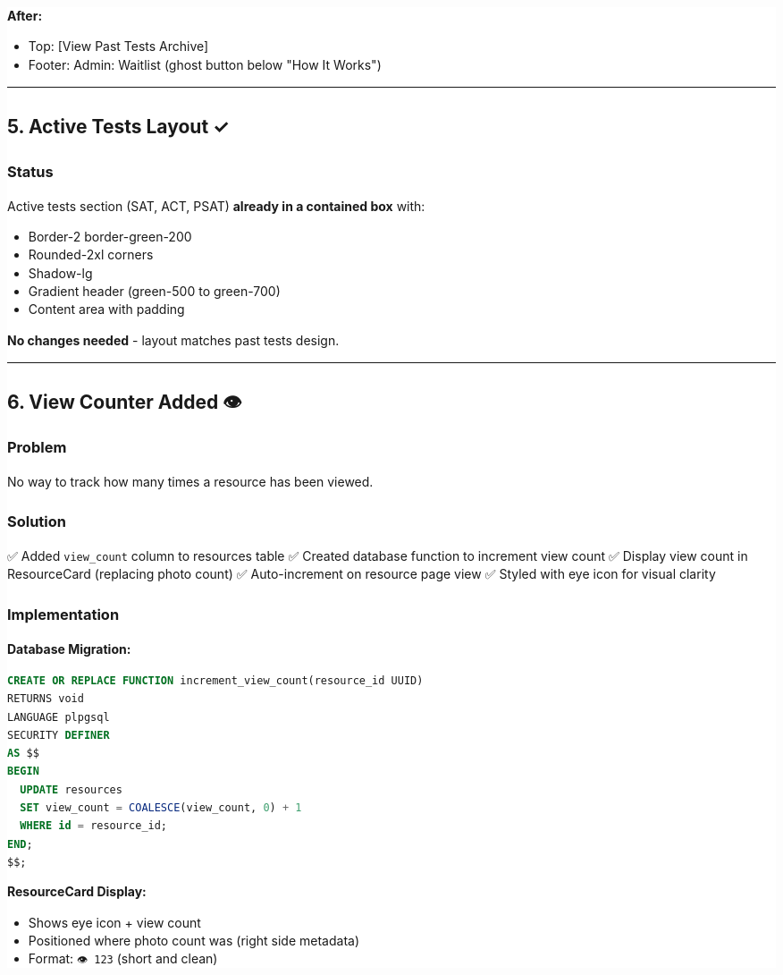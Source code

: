 **After:**
- Top: [View Past Tests Archive]
- Footer: Admin: Waitlist (ghost button below "How It Works")

---

## 5. Active Tests Layout ✓

### Status
Active tests section (SAT, ACT, PSAT) **already in a contained box** with:
- Border-2 border-green-200
- Rounded-2xl corners
- Shadow-lg
- Gradient header (green-500 to green-700)
- Content area with padding

**No changes needed** - layout matches past tests design.

---

## 6. View Counter Added 👁️

### Problem
No way to track how many times a resource has been viewed.

### Solution
✅ Added `view_count` column to resources table
✅ Created database function to increment view count
✅ Display view count in ResourceCard (replacing photo count)
✅ Auto-increment on resource page view
✅ Styled with eye icon for visual clarity

### Implementation
**Database Migration:**
```sql
CREATE OR REPLACE FUNCTION increment_view_count(resource_id UUID)
RETURNS void
LANGUAGE plpgsql
SECURITY DEFINER
AS $$
BEGIN
  UPDATE resources
  SET view_count = COALESCE(view_count, 0) + 1
  WHERE id = resource_id;
END;
$$;
```

**ResourceCard Display:**
- Shows eye icon + view count
- Positioned where photo count was (right side metadata)
- Format: `👁️ 123` (short and clean)
